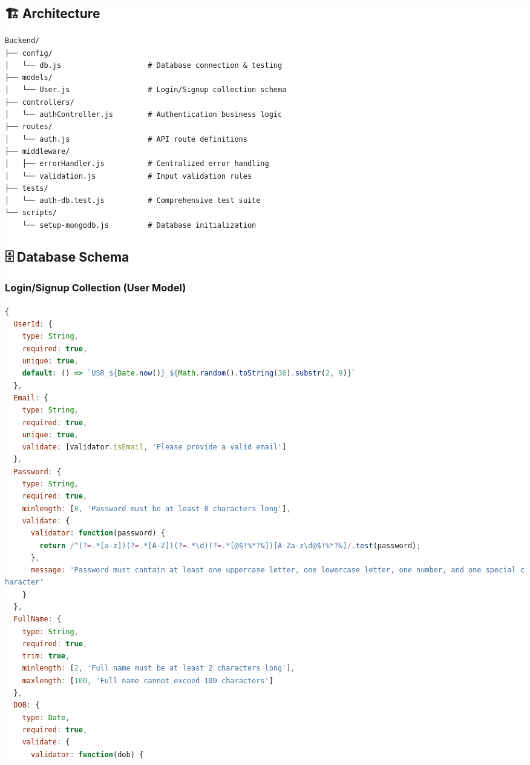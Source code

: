 ## 🏗️ Architecture

```
Backend/
├── config/
│   └── db.js                    # Database connection & testing
├── models/
│   └── User.js                  # Login/Signup collection schema
├── controllers/
│   └── authController.js        # Authentication business logic
├── routes/
│   └── auth.js                  # API route definitions
├── middleware/
│   ├── errorHandler.js          # Centralized error handling
│   └── validation.js            # Input validation rules
├── tests/
│   └── auth-db.test.js          # Comprehensive test suite
└── scripts/
    └── setup-mongodb.js         # Database initialization
```

## 🗄️ Database Schema

### Login/Signup Collection (User Model)

```javascript
{
  UserId: {
    type: String,
    required: true,
    unique: true,
    default: () => `USR_${Date.now()}_${Math.random().toString(36).substr(2, 9)}`
  },
  Email: {
    type: String,
    required: true,
    unique: true,
    validate: [validator.isEmail, 'Please provide a valid email']
  },
  Password: {
    type: String,
    required: true,
    minlength: [8, 'Password must be at least 8 characters long'],
    validate: {
      validator: function(password) {
        return /^(?=.*[a-z])(?=.*[A-Z])(?=.*\d)(?=.*[@$!%*?&])[A-Za-z\d@$!%*?&]/.test(password);
      },
      message: 'Password must contain at least one uppercase letter, one lowercase letter, one number, and one special character'
    }
  },
  FullName: {
    type: String,
    required: true,
    trim: true,
    minlength: [2, 'Full name must be at least 2 characters long'],
    maxlength: [100, 'Full name cannot exceed 100 characters']
  },
  DOB: {
    type: Date,
    required: true,
    validate: {
      validator: function(dob) {
```